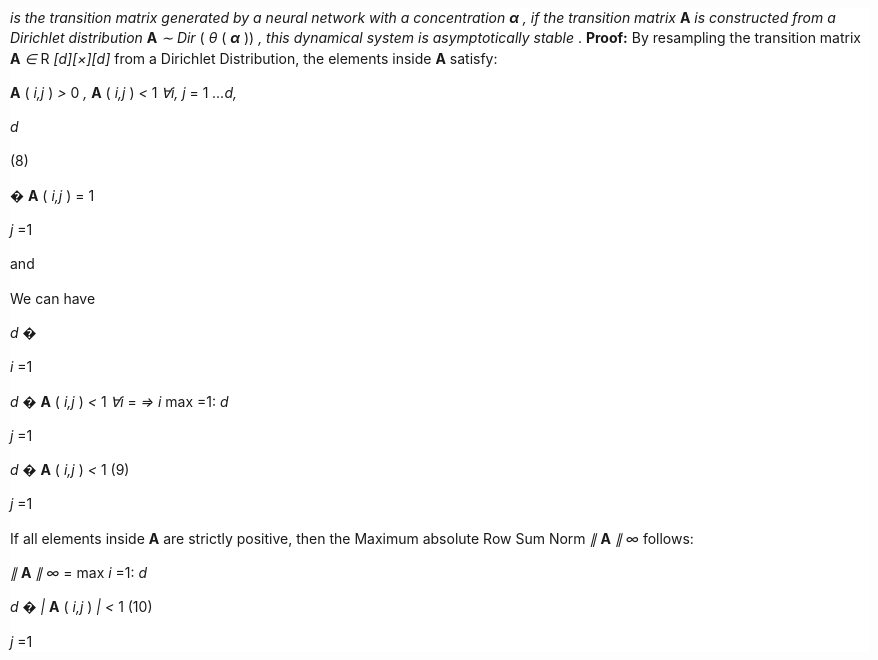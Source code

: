 

_is the transition matrix generated by a neural network with_
_a concentration_ _**α**_ _, if the transition matrix_ **A** _is constructed_
_from a Dirichlet distribution_ **A** _∼_ _Dir_ ( _θ_ ( _**α**_ )) _, this dynamical_
_system is asymptotically stable_ .
**Proof:** By resampling the transition matrix **A** _∈_ R _[d][×][d]_ from
a Dirichlet Distribution, the elements inside **A** satisfy:


**A** ( _i,j_ ) _>_ 0 _,_ **A** ( _i,j_ ) _<_ 1 _∀i, j_ = 1 _...d,_



_d_

(8)

� **A** ( _i,j_ ) = 1

_j_ =1



and


We can have



_d_
�


_i_ =1



_d_
� **A** ( _i,j_ ) _<_ 1 _∀i_ = _⇒_ _i_ max =1: _d_

_j_ =1



_d_
� **A** ( _i,j_ ) _<_ 1 (9)

_j_ =1



If all elements inside **A** are strictly positive, then the Maximum
absolute Row Sum Norm _∥_ **A** _∥_ _∞_ follows:



_∥_ **A** _∥_ _∞_ = max
_i_ =1: _d_



_d_
� _|_ **A** ( _i,j_ ) _| <_ 1 (10)

_j_ =1

